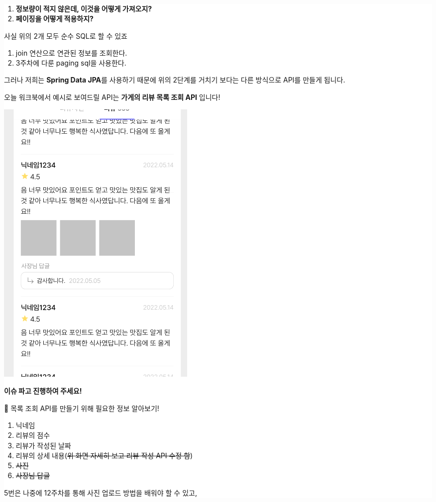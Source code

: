 1. **정보량이 적지 않은데, 이것을 어떻게 가져오지?**
2. **페이징을 어떻게 적용하지?**

사실 위의 2개 모두 순수 SQL로 할 수 있죠

1. join 연산으로 연관된 정보를 조회한다.
2. 3주차에 다룬 paging sql을 사용한다.

그러나 저희는 **Spring Data JPA**를 사용하기 때문에 위의 2단계를 거치기 보다는 다른 방식으로 API를 만들게 됩니다.

오늘 워크북에서 예시로 보여드릴 API는 **가게의 리뷰 목록 조회 API** 입니다!

![Untitled](Untitled%201.png)

**이슈 파고 진행하여 주세요!**

<aside>
📜 목록 조회 API를 만들기 위해 필요한 정보 알아보기!

1. 닉네임
2. 리뷰의 점수
3. 리뷰가 작성된 날짜
4. 리뷰의 상세 내용(~~위 화면 자세히 보고 리뷰 작성 API 수정 함~~)
5. ~~사진~~
6. ~~사장님 답글~~
</aside>

5번은 나중에 12주차를 통해 사진 업로드 방법을 배워야 할 수 있고,
